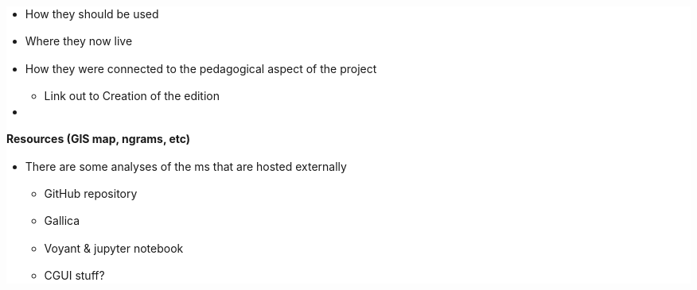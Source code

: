   - How they should be used

  - Where they now live

  - How they were connected to the pedagogical aspect of the project

      - Link out to Creation of the edition

  -
**Resources (GIS map, ngrams, etc)**

  - There are some analyses of the ms that are hosted externally

      - GitHub repository

      - Gallica

      - Voyant & jupyter notebook

      - CGUI stuff?
